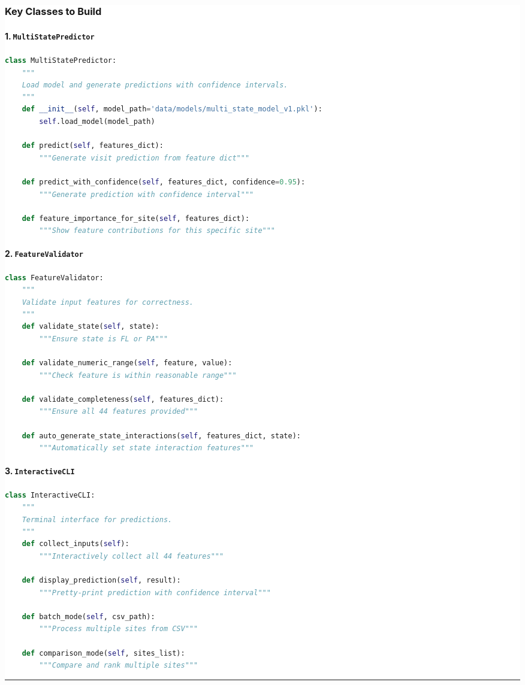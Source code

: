 ### Key Classes to Build

#### 1. `MultiStatePredictor`
```python
class MultiStatePredictor:
    """
    Load model and generate predictions with confidence intervals.
    """
    def __init__(self, model_path='data/models/multi_state_model_v1.pkl'):
        self.load_model(model_path)

    def predict(self, features_dict):
        """Generate visit prediction from feature dict"""

    def predict_with_confidence(self, features_dict, confidence=0.95):
        """Generate prediction with confidence interval"""

    def feature_importance_for_site(self, features_dict):
        """Show feature contributions for this specific site"""
```

#### 2. `FeatureValidator`
```python
class FeatureValidator:
    """
    Validate input features for correctness.
    """
    def validate_state(self, state):
        """Ensure state is FL or PA"""

    def validate_numeric_range(self, feature, value):
        """Check feature is within reasonable range"""

    def validate_completeness(self, features_dict):
        """Ensure all 44 features provided"""

    def auto_generate_state_interactions(self, features_dict, state):
        """Automatically set state interaction features"""
```

#### 3. `InteractiveCLI`
```python
class InteractiveCLI:
    """
    Terminal interface for predictions.
    """
    def collect_inputs(self):
        """Interactively collect all 44 features"""

    def display_prediction(self, result):
        """Pretty-print prediction with confidence interval"""

    def batch_mode(self, csv_path):
        """Process multiple sites from CSV"""

    def comparison_mode(self, sites_list):
        """Compare and rank multiple sites"""
```

---